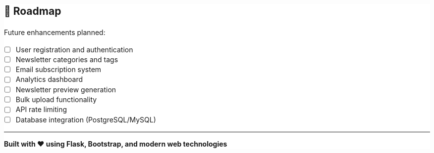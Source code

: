 ## 🎯 Roadmap

Future enhancements planned:
- [ ] User registration and authentication
- [ ] Newsletter categories and tags
- [ ] Email subscription system
- [ ] Analytics dashboard
- [ ] Newsletter preview generation
- [ ] Bulk upload functionality
- [ ] API rate limiting
- [ ] Database integration (PostgreSQL/MySQL)

---

**Built with ❤️ using Flask, Bootstrap, and modern web technologies** 